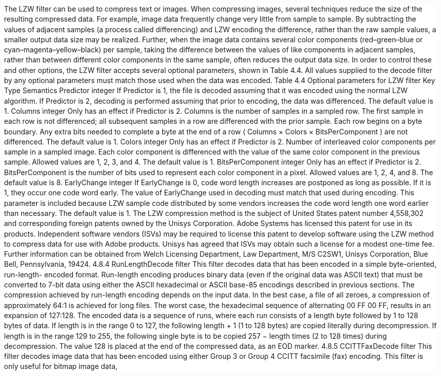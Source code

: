 The LZW filter can be used to compress text or images. When compressing images,
several techniques reduce the size of the resulting compressed data. For example,
image data frequently change very little from sample to sample. By subtracting the
values of adjacent samples (a process called differencing) and LZW encoding the
difference, rather than the raw sample values, a smaller output data size may be
realized. Further, when the image data contains several color components
(red–green–blue or cyan–magenta–yellow–black) per sample, taking the difference
between the values of like components in adjacent samples, rather than between
different color components in the same sample, often reduces the output data size.
In order to control these and other options, the LZW filter accepts several optional
parameters, shown in Table 4.4. All values supplied to the decode filter by any
optional parameters must match those used when the data was encoded.
Table 4.4 Optional parameters for LZW filter
Key Type Semantics
Predictor integer If Predictor is 1, the file is decoded assuming that it was encoded using the normal LZW
algorithm. If Predictor is 2, decoding is performed assuming that prior to encoding, the data
was differenced. The default value is 1.
Columns integer Only has an effect if Predictor is 2. Columns is the number of samples in a sampled row. The
first sample in each row is not differenced; all subsequent samples in a row are differenced
with the prior sample. Each row begins on a byte boundary. Any extra bits needed to complete
a byte at the end of a row ( Columns × Colors × BitsPerComponent ) are not differenced.
The default value is 1.
Colors integer Only has an effect if Predictor is 2. Number of interleaved color components per sample in
a sampled image. Each color component is differenced with the value of the same color
component in the previous sample. Allowed values are 1, 2, 3, and 4. The default value is 1.
BitsPerComponent integer Only has an effect if Predictor is 2. BitsPerComponent is the number of bits used to
represent each color component in a pixel. Allowed values are 1, 2, 4, and 8. The default value
is 8.
EarlyChange integer If EarlyChange is 0, code word length increases are postponed as long as possible. If it is 1,
they occur one code word early. The value of EarlyChange used in decoding must match
that used during encoding. This parameter is included because LZW sample code distributed
by some vendors increases the code word length one word earlier than necessary. The default
value is 1.
The LZW compression method is the subject of United States patent number
4,558,302 and corresponding foreign patents owned by the Unisys Corporation.
Adobe Systems has licensed this patent for use in its products. Independent
software vendors (ISVs) may be required to license this patent to develop software
using the LZW method to compress data for use with Adobe products. Unisys has
agreed that ISVs may obtain such a license for a modest one-time fee. Further
information can be obtained from Welch Licensing Department, Law Department,
M/S C2SW1, Unisys Corporation, Blue Bell, Pennsylvania, 19424.
4.8.4 RunLengthDecode filter
This filter decodes data that has been encoded in a simple byte-oriented, run-length-
encoded format. Run-length encoding produces binary data (even if the original
data was ASCII text) that must be converted to 7-bit data using either the ASCII
hexadecimal or ASCII base-85 encodings described in previous sections.
The compression achieved by run-length encoding depends on the input data. In the
best case, a file of all zeroes, a compression of approximately 64:1 is achieved for
long files. The worst case, the hexadecimal sequence of alternating 00 FF 00 FF,
results in an expansion of 127:128.
The encoded data is a sequence of runs, where each run consists of a length byte
followed by 1 to 128 bytes of data. If length is in the range 0 to 127, the following
length + 1 (1 to 128 bytes) are copied literally during decompression. If length is in
the range 129 to 255, the following single byte is to be copied 257 − length times (2
to 128 times) during decompression. The value 128 is placed at the end of the
compressed data, as an EOD marker.
4.8.5 CCITTFaxDecode filter
This filter decodes image data that has been encoded using either Group 3 or Group
4 CCITT facsimile (fax) encoding. This filter is only useful for bitmap image data,
